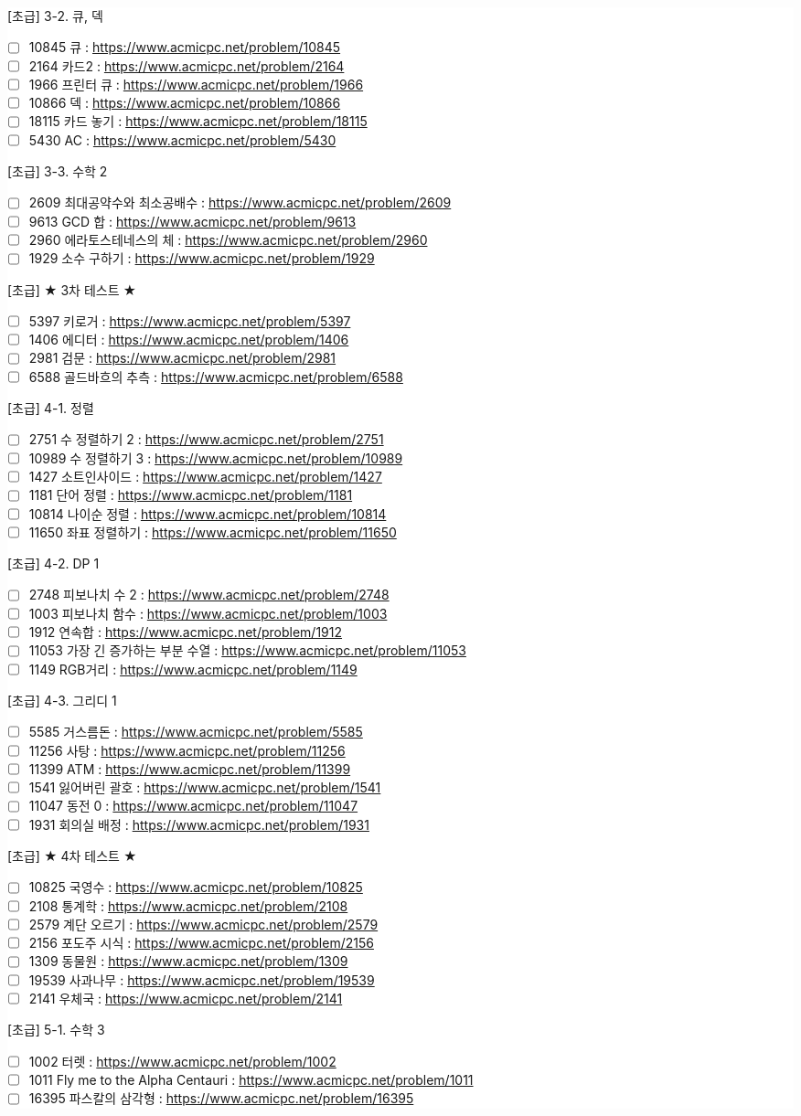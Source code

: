 [초급] 3-2. 큐, 덱
- [ ] 10845 큐 : https://www.acmicpc.net/problem/10845
- [ ] 2164 카드2 : https://www.acmicpc.net/problem/2164
- [ ] 1966 프린터 큐 : https://www.acmicpc.net/problem/1966
- [ ] 10866 덱 : https://www.acmicpc.net/problem/10866
- [ ] 18115 카드 놓기 : https://www.acmicpc.net/problem/18115
- [ ] 5430 AC : https://www.acmicpc.net/problem/5430

[초급] 3-3. 수학 2
- [ ] 2609 최대공약수와 최소공배수 : https://www.acmicpc.net/problem/2609
- [ ] 9613 GCD 합 : https://www.acmicpc.net/problem/9613
- [ ] 2960 에라토스테네스의 체 : https://www.acmicpc.net/problem/2960
- [ ] 1929 소수 구하기 : https://www.acmicpc.net/problem/1929

[초급] ★ 3차 테스트 ★
- [ ] 5397 키로거 : https://www.acmicpc.net/problem/5397
- [ ] 1406 에디터 : https://www.acmicpc.net/problem/1406
- [ ] 2981 검문 : https://www.acmicpc.net/problem/2981
- [ ] 6588 골드바흐의 추측 : https://www.acmicpc.net/problem/6588

[초급] 4-1. 정렬
- [ ] 2751 수 정렬하기 2 : https://www.acmicpc.net/problem/2751
- [ ] 10989 수 정렬하기 3 : https://www.acmicpc.net/problem/10989
- [ ] 1427 소트인사이드 : https://www.acmicpc.net/problem/1427
- [ ] 1181 단어 정렬 : https://www.acmicpc.net/problem/1181
- [ ] 10814 나이순 정렬 : https://www.acmicpc.net/problem/10814
- [ ] 11650 좌표 정렬하기 : https://www.acmicpc.net/problem/11650

[초급] 4-2. DP 1
- [ ] 2748 피보나치 수 2 : https://www.acmicpc.net/problem/2748
- [ ] 1003 피보나치 함수 : https://www.acmicpc.net/problem/1003
- [ ] 1912 연속합 : https://www.acmicpc.net/problem/1912
- [ ] 11053 가장 긴 증가하는 부분 수열 : https://www.acmicpc.net/problem/11053
- [ ] 1149 RGB거리 : https://www.acmicpc.net/problem/1149

[초급] 4-3. 그리디 1
- [ ] 5585 거스름돈 : https://www.acmicpc.net/problem/5585
- [ ] 11256 사탕 : https://www.acmicpc.net/problem/11256
- [ ] 11399 ATM : https://www.acmicpc.net/problem/11399
- [ ] 1541 잃어버린 괄호 : https://www.acmicpc.net/problem/1541
- [ ] 11047 동전 0 : https://www.acmicpc.net/problem/11047
- [ ] 1931 회의실 배정 : https://www.acmicpc.net/problem/1931

[초급] ★ 4차 테스트 ★
- [ ] 10825 국영수 : https://www.acmicpc.net/problem/10825
- [ ] 2108 통계학 : https://www.acmicpc.net/problem/2108
- [ ] 2579 계단 오르기 : https://www.acmicpc.net/problem/2579
- [ ] 2156 포도주 시식 : https://www.acmicpc.net/problem/2156
- [ ] 1309 동물원 : https://www.acmicpc.net/problem/1309
- [ ] 19539 사과나무 : https://www.acmicpc.net/problem/19539
- [ ] 2141 우체국 : https://www.acmicpc.net/problem/2141

[초급] 5-1. 수학 3
- [ ] 1002 터렛 : https://www.acmicpc.net/problem/1002
- [ ] 1011 Fly me to the Alpha Centauri : https://www.acmicpc.net/problem/1011
- [ ] 16395 파스칼의 삼각형 : https://www.acmicpc.net/problem/16395
